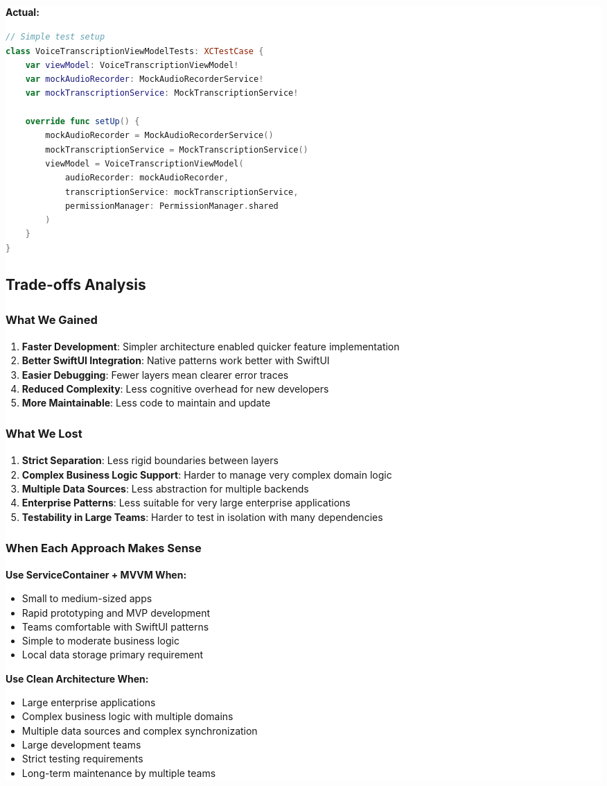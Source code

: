 **Actual:**
```swift
// Simple test setup
class VoiceTranscriptionViewModelTests: XCTestCase {
    var viewModel: VoiceTranscriptionViewModel!
    var mockAudioRecorder: MockAudioRecorderService!
    var mockTranscriptionService: MockTranscriptionService!
    
    override func setUp() {
        mockAudioRecorder = MockAudioRecorderService()
        mockTranscriptionService = MockTranscriptionService()
        viewModel = VoiceTranscriptionViewModel(
            audioRecorder: mockAudioRecorder,
            transcriptionService: mockTranscriptionService,
            permissionManager: PermissionManager.shared
        )
    }
}
```

## Trade-offs Analysis

### What We Gained

1. **Faster Development**: Simpler architecture enabled quicker feature implementation
2. **Better SwiftUI Integration**: Native patterns work better with SwiftUI
3. **Easier Debugging**: Fewer layers mean clearer error traces
4. **Reduced Complexity**: Less cognitive overhead for new developers
5. **More Maintainable**: Less code to maintain and update

### What We Lost

1. **Strict Separation**: Less rigid boundaries between layers
2. **Complex Business Logic Support**: Harder to manage very complex domain logic
3. **Multiple Data Sources**: Less abstraction for multiple backends
4. **Enterprise Patterns**: Less suitable for very large enterprise applications
5. **Testability in Large Teams**: Harder to test in isolation with many dependencies

### When Each Approach Makes Sense

**Use ServiceContainer + MVVM When:**
- Small to medium-sized apps
- Rapid prototyping and MVP development
- Teams comfortable with SwiftUI patterns
- Simple to moderate business logic
- Local data storage primary requirement

**Use Clean Architecture When:**
- Large enterprise applications
- Complex business logic with multiple domains
- Multiple data sources and complex synchronization
- Large development teams
- Strict testing requirements
- Long-term maintenance by multiple teams
